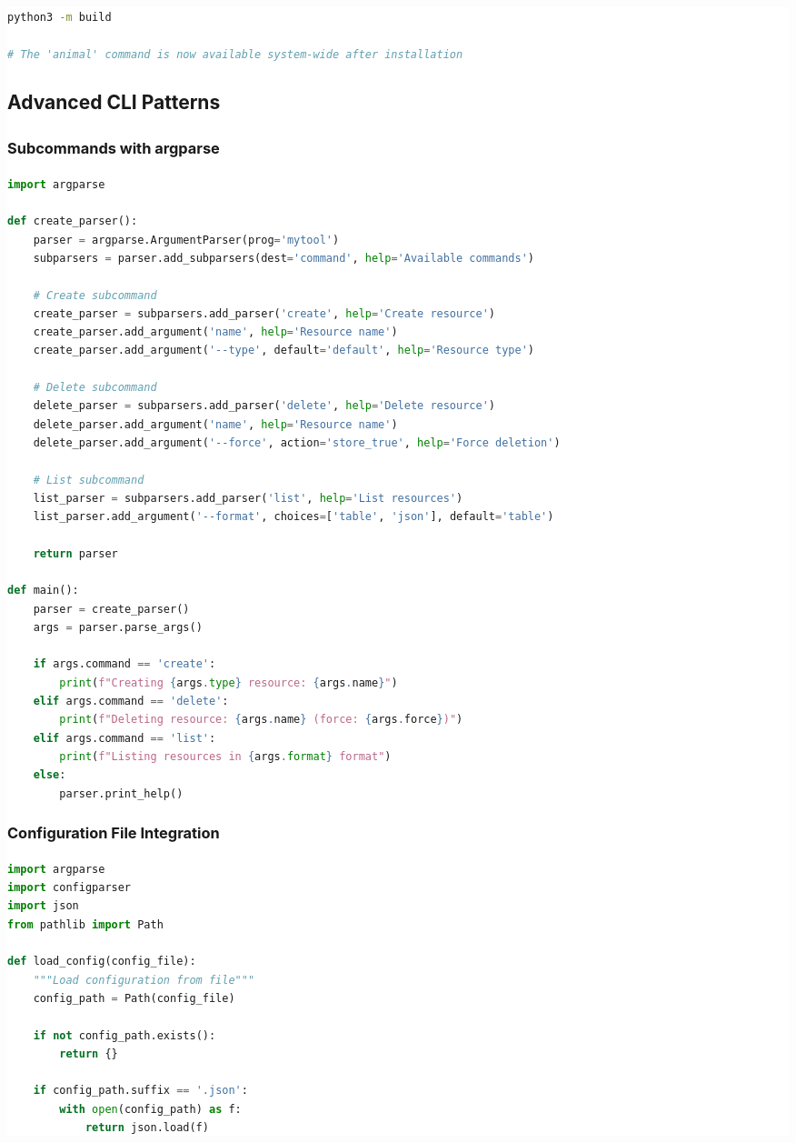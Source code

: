 ```bash
python3 -m build

# The 'animal' command is now available system-wide after installation
```

## Advanced CLI Patterns

### Subcommands with argparse
```python
import argparse

def create_parser():
    parser = argparse.ArgumentParser(prog='mytool')
    subparsers = parser.add_subparsers(dest='command', help='Available commands')

    # Create subcommand
    create_parser = subparsers.add_parser('create', help='Create resource')
    create_parser.add_argument('name', help='Resource name')
    create_parser.add_argument('--type', default='default', help='Resource type')

    # Delete subcommand
    delete_parser = subparsers.add_parser('delete', help='Delete resource')
    delete_parser.add_argument('name', help='Resource name')
    delete_parser.add_argument('--force', action='store_true', help='Force deletion')

    # List subcommand
    list_parser = subparsers.add_parser('list', help='List resources')
    list_parser.add_argument('--format', choices=['table', 'json'], default='table')

    return parser

def main():
    parser = create_parser()
    args = parser.parse_args()

    if args.command == 'create':
        print(f"Creating {args.type} resource: {args.name}")
    elif args.command == 'delete':
        print(f"Deleting resource: {args.name} (force: {args.force})")
    elif args.command == 'list':
        print(f"Listing resources in {args.format} format")
    else:
        parser.print_help()
```

### Configuration File Integration
```python
import argparse
import configparser
import json
from pathlib import Path

def load_config(config_file):
    """Load configuration from file"""
    config_path = Path(config_file)

    if not config_path.exists():
        return {}

    if config_path.suffix == '.json':
        with open(config_path) as f:
            return json.load(f)
```
